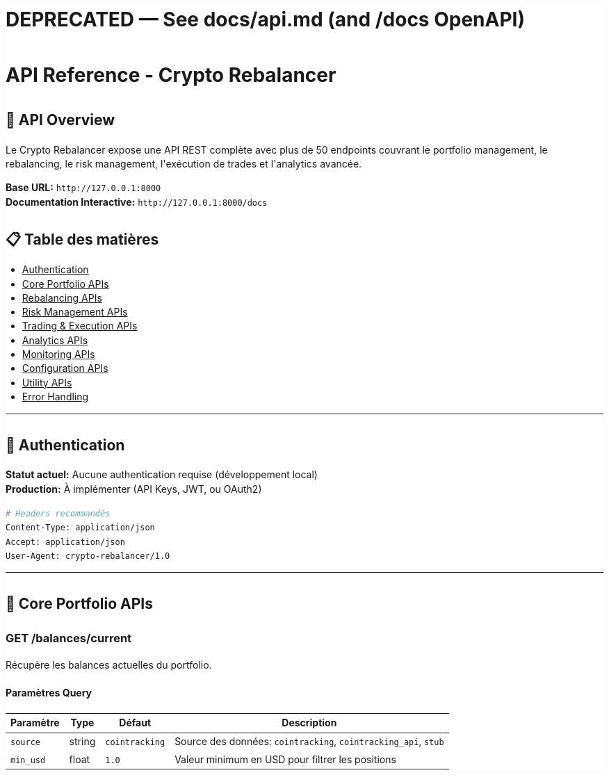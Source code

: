 # DEPRECATED — See docs/api.md (and /docs OpenAPI)

# API Reference - Crypto Rebalancer

## 🚀 API Overview

Le Crypto Rebalancer expose une API REST complète avec plus de 50 endpoints couvrant le portfolio management, le rebalancing, le risk management, l'exécution de trades et l'analytics avancée.

**Base URL:** `http://127.0.0.1:8000`  
**Documentation Interactive:** `http://127.0.0.1:8000/docs`

## 📋 Table des matières

- [Authentication](#-authentication)
- [Core Portfolio APIs](#-core-portfolio-apis)
- [Rebalancing APIs](#-rebalancing-apis)
- [Risk Management APIs](#-risk-management-apis)
- [Trading & Execution APIs](#-trading--execution-apis)
- [Analytics APIs](#-analytics-apis)
- [Monitoring APIs](#-monitoring-apis)
- [Configuration APIs](#-configuration-apis)
- [Utility APIs](#-utility-apis)
- [Error Handling](#-error-handling)

---

## 🔐 Authentication

**Statut actuel:** Aucune authentication requise (développement local)  
**Production:** À implémenter (API Keys, JWT, ou OAuth2)

```bash
# Headers recommandés
Content-Type: application/json
Accept: application/json
User-Agent: crypto-rebalancer/1.0
```

---

## 💼 Core Portfolio APIs

### GET /balances/current

Récupère les balances actuelles du portfolio.

#### Paramètres Query

| Paramètre | Type | Défaut | Description |
|-----------|------|--------|-------------|
| `source` | string | `cointracking` | Source des données: `cointracking`, `cointracking_api`, `stub` |
| `min_usd` | float | `1.0` | Valeur minimum en USD pour filtrer les positions |

